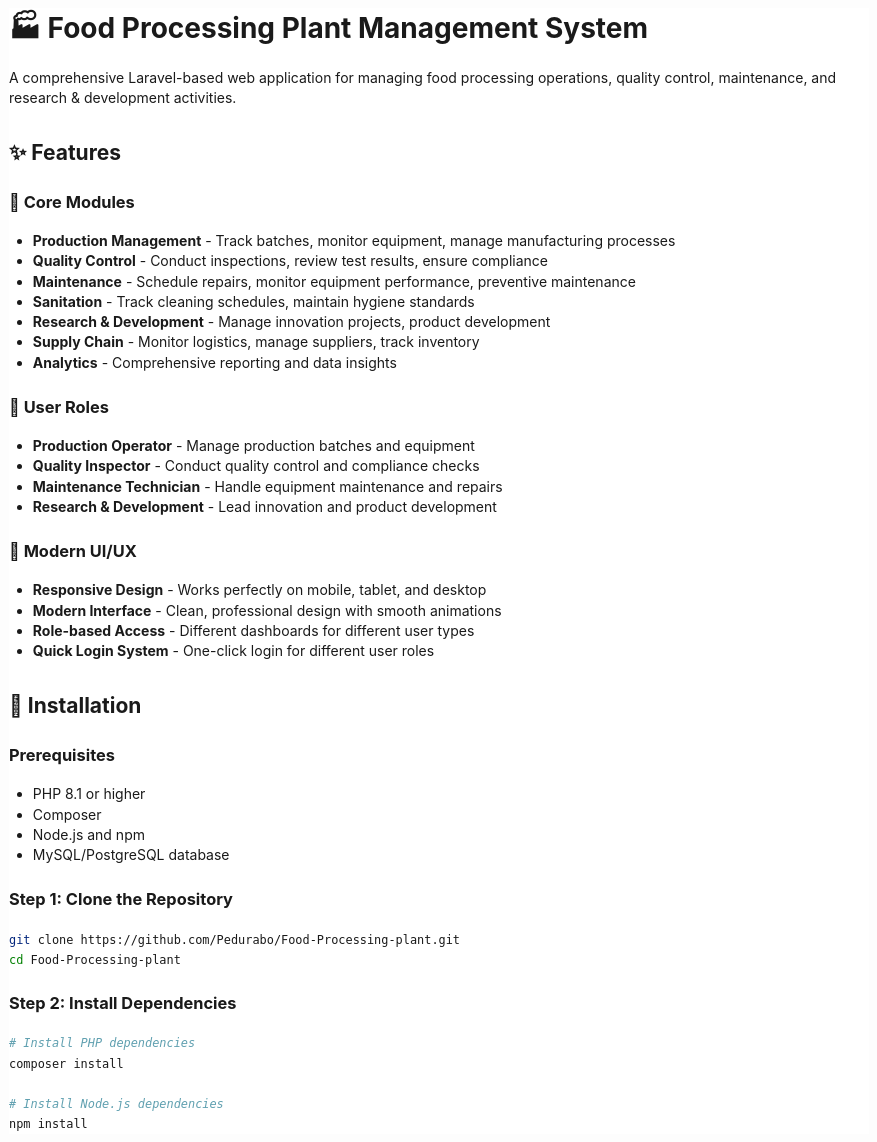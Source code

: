 # 🏭 Food Processing Plant Management System

A comprehensive Laravel-based web application for managing food processing operations, quality control, maintenance, and research & development activities.

## ✨ Features

### 🏢 **Core Modules**
- **Production Management** - Track batches, monitor equipment, manage manufacturing processes
- **Quality Control** - Conduct inspections, review test results, ensure compliance
- **Maintenance** - Schedule repairs, monitor equipment performance, preventive maintenance
- **Sanitation** - Track cleaning schedules, maintain hygiene standards
- **Research & Development** - Manage innovation projects, product development
- **Supply Chain** - Monitor logistics, manage suppliers, track inventory
- **Analytics** - Comprehensive reporting and data insights

### 👥 **User Roles**
- **Production Operator** - Manage production batches and equipment
- **Quality Inspector** - Conduct quality control and compliance checks
- **Maintenance Technician** - Handle equipment maintenance and repairs
- **Research & Development** - Lead innovation and product development

### 🎨 **Modern UI/UX**
- **Responsive Design** - Works perfectly on mobile, tablet, and desktop
- **Modern Interface** - Clean, professional design with smooth animations
- **Role-based Access** - Different dashboards for different user types
- **Quick Login System** - One-click login for different user roles

## 🚀 Installation

### Prerequisites
- PHP 8.1 or higher
- Composer
- Node.js and npm
- MySQL/PostgreSQL database

### Step 1: Clone the Repository
```bash
git clone https://github.com/Pedurabo/Food-Processing-plant.git
cd Food-Processing-plant
```

### Step 2: Install Dependencies
```bash
# Install PHP dependencies
composer install

# Install Node.js dependencies
npm install
```
